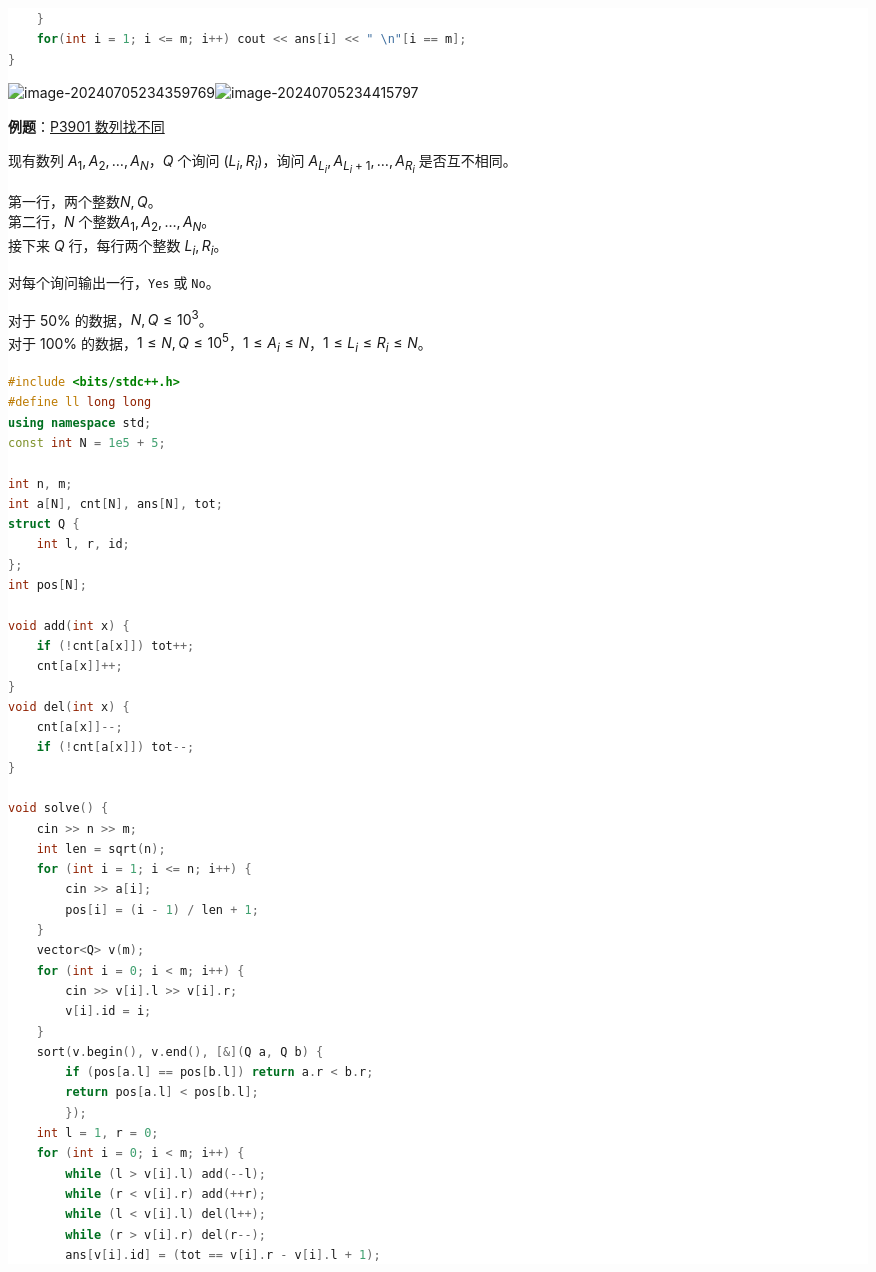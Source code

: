 ```cpp
    }
    for(int i = 1; i <= m; i++) cout << ans[i] << " \n"[i == m];
}
```

![image-20240705234359769](C:\Users\Administrator\AppData\Roaming\Typora\typora-user-images\image-20240705234359769.png)![image-20240705234415797](C:\Users\Administrator\AppData\Roaming\Typora\typora-user-images\image-20240705234415797.png)



**例题**：[P3901 数列找不同](https://www.luogu.com.cn/problem/P3901)

现有数列 $A_1,A_2,\ldots,A_N$，$Q$ 个询问 $(L_i,R_i)$，询问 $A_{L_i} ,A_{L_i+1},\ldots,A_{R_i}$ 是否互不相同。

第一行，两个整数$N,Q$。  
第二行，$N$ 个整数$A_1, A_2, \ldots , A_N$。  
接下来 $Q$ 行，每行两个整数 $L_i,R_i$。

对每个询问输出一行，`Yes` 或 `No`。

对于 $50\%$ 的数据，$N,Q  \le 10^3$。  
对于 $100\%$ 的数据，$1 \le N,Q \le 10^5$，$1 \le A_i \le N$，$1 \le L_i \le R_i \le N$。

```cpp
#include <bits/stdc++.h>
#define ll long long
using namespace std;
const int N = 1e5 + 5;

int n, m;
int a[N], cnt[N], ans[N], tot;
struct Q {
    int l, r, id;
};
int pos[N];

void add(int x) {
    if (!cnt[a[x]]) tot++;
    cnt[a[x]]++;
}
void del(int x) {
    cnt[a[x]]--;
    if (!cnt[a[x]]) tot--;
}

void solve() {
    cin >> n >> m;
    int len = sqrt(n);
    for (int i = 1; i <= n; i++) {
        cin >> a[i];
        pos[i] = (i - 1) / len + 1;
    }
    vector<Q> v(m);
    for (int i = 0; i < m; i++) {
        cin >> v[i].l >> v[i].r;
        v[i].id = i;
    }
    sort(v.begin(), v.end(), [&](Q a, Q b) {
        if (pos[a.l] == pos[b.l]) return a.r < b.r;
        return pos[a.l] < pos[b.l];
        });
    int l = 1, r = 0;
    for (int i = 0; i < m; i++) {
        while (l > v[i].l) add(--l);
        while (r < v[i].r) add(++r);
        while (l < v[i].l) del(l++);
        while (r > v[i].r) del(r--);
        ans[v[i].id] = (tot == v[i].r - v[i].l + 1);
```